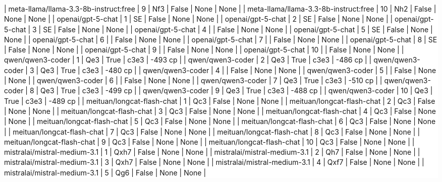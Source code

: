 | meta-llama/llama-3.3-8b-instruct:free | 9 | Nf3 | False | None | None |
| meta-llama/llama-3.3-8b-instruct:free | 10 | Nh2 | False | None | None |
| openai/gpt-5-chat | 1 | SE | False | None | None |
| openai/gpt-5-chat | 2 | SE | False | None | None |
| openai/gpt-5-chat | 3 | SE | False | None | None |
| openai/gpt-5-chat | 4 |  | False | None | None |
| openai/gpt-5-chat | 5 | SE | False | None | None |
| openai/gpt-5-chat | 6 |  | False | None | None |
| openai/gpt-5-chat | 7 |  | False | None | None |
| openai/gpt-5-chat | 8 | SE | False | None | None |
| openai/gpt-5-chat | 9 |  | False | None | None |
| openai/gpt-5-chat | 10 |  | False | None | None |
| qwen/qwen3-coder | 1 | Qe3 | True | c3e3 | -493 cp |
| qwen/qwen3-coder | 2 | Qe3 | True | c3e3 | -486 cp |
| qwen/qwen3-coder | 3 | Qe3 | True | c3e3 | -480 cp |
| qwen/qwen3-coder | 4 |  | False | None | None |
| qwen/qwen3-coder | 5 |  | False | None | None |
| qwen/qwen3-coder | 6 |  | False | None | None |
| qwen/qwen3-coder | 7 | Qe3 | True | c3e3 | -510 cp |
| qwen/qwen3-coder | 8 | Qe3 | True | c3e3 | -499 cp |
| qwen/qwen3-coder | 9 | Qe3 | True | c3e3 | -488 cp |
| qwen/qwen3-coder | 10 | Qe3 | True | c3e3 | -489 cp |
| meituan/longcat-flash-chat | 1 | Qc3 | False | None | None |
| meituan/longcat-flash-chat | 2 | Qc3 | False | None | None |
| meituan/longcat-flash-chat | 3 | Qc3 | False | None | None |
| meituan/longcat-flash-chat | 4 | Qc3 | False | None | None |
| meituan/longcat-flash-chat | 5 | Qc3 | False | None | None |
| meituan/longcat-flash-chat | 6 | Qc3 | False | None | None |
| meituan/longcat-flash-chat | 7 | Qc3 | False | None | None |
| meituan/longcat-flash-chat | 8 | Qc3 | False | None | None |
| meituan/longcat-flash-chat | 9 | Qc3 | False | None | None |
| meituan/longcat-flash-chat | 10 | Qc3 | False | None | None |
| mistralai/mistral-medium-3.1 | 1 | Qxh7 | False | None | None |
| mistralai/mistral-medium-3.1 | 2 | Qh7 | False | None | None |
| mistralai/mistral-medium-3.1 | 3 | Qxh7 | False | None | None |
| mistralai/mistral-medium-3.1 | 4 | Qxf7 | False | None | None |
| mistralai/mistral-medium-3.1 | 5 | Qg6 | False | None | None |